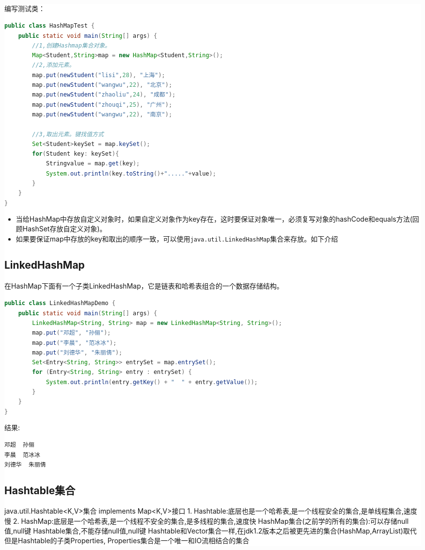 编写测试类：

~~~java 
public class HashMapTest {
    public static void main(String[] args) {
        //1,创建Hashmap集合对象。
        Map<Student,String>map = new HashMap<Student,String>();
        //2,添加元素。
        map.put(newStudent("lisi",28), "上海");
        map.put(newStudent("wangwu",22), "北京");
        map.put(newStudent("zhaoliu",24), "成都");
        map.put(newStudent("zhouqi",25), "广州");
        map.put(newStudent("wangwu",22), "南京");
        
        //3,取出元素。键找值方式
        Set<Student>keySet = map.keySet();
        for(Student key: keySet){
            Stringvalue = map.get(key);
            System.out.println(key.toString()+"....."+value);
        }
    }
}
~~~

* 当给HashMap中存放自定义对象时，如果自定义对象作为key存在，这时要保证对象唯一，必须复写对象的hashCode和equals方法(回顾HashSet存放自定义对象)。
* 如果要保证map中存放的key和取出的顺序一致，可以使用`java.util.LinkedHashMap`集合来存放。如下介绍

##   LinkedHashMap

在HashMap下面有一个子类LinkedHashMap，它是链表和哈希表组合的一个数据存储结构。

~~~java
public class LinkedHashMapDemo {
    public static void main(String[] args) {
        LinkedHashMap<String, String> map = new LinkedHashMap<String, String>();
        map.put("邓超", "孙俪");
        map.put("李晨", "范冰冰");
        map.put("刘德华", "朱丽倩");
        Set<Entry<String, String>> entrySet = map.entrySet();
        for (Entry<String, String> entry : entrySet) {
            System.out.println(entry.getKey() + "  " + entry.getValue());
        }
    }
}
~~~

结果:

~~~
邓超  孙俪
李晨  范冰冰
刘德华  朱丽倩
~~~

## Hashtable集合
  java.util.Hashtable<K,V>集合 implements Map<K,V>接口
    1.  Hashtable:底层也是一个哈希表,是一个线程安全的集合,是单线程集合,速度慢
    2.  HashMap:底层是一个哈希表,是一个线程不安全的集合,是多线程的集合,速度快
    HashMap集合(之前学的所有的集合):可以存储null值,null键
    Hashtable集合,不能存储null值,null键
    Hashtable和Vector集合一样,在jdk1.2版本之后被更先进的集合(HashMap,ArrayList)取代
   但是Hashtable的子类Properties,  Properties集合是一个唯一和IO流相结合的集合
  